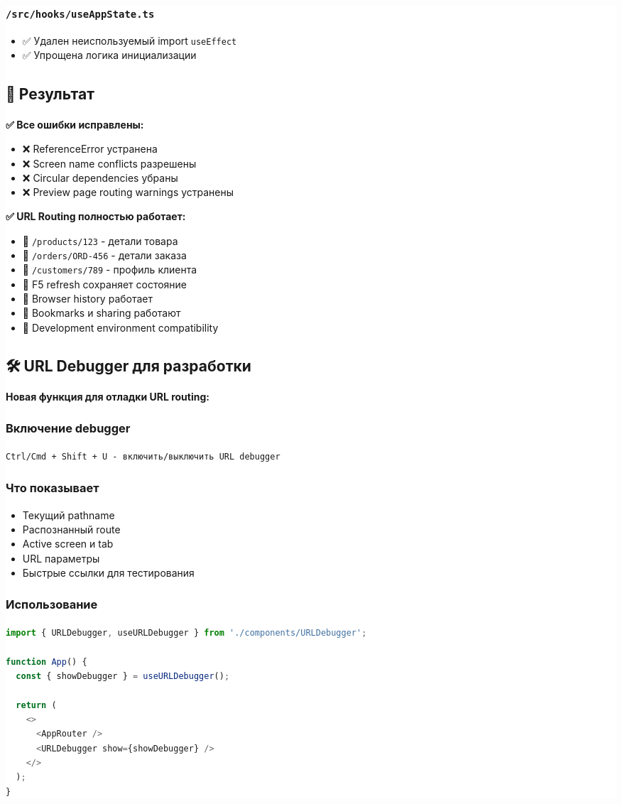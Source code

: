 ### `/src/hooks/useAppState.ts`
- ✅ Удален неиспользуемый import `useEffect`
- ✅ Упрощена логика инициализации

## 🎉 Результат

**✅ Все ошибки исправлены:**
- ❌ ReferenceError устранена
- ❌ Screen name conflicts разрешены
- ❌ Circular dependencies убраны
- ❌ Preview page routing warnings устранены

**✅ URL Routing полностью работает:**
- 🔗 `/products/123` - детали товара
- 🔗 `/orders/ORD-456` - детали заказа  
- 🔗 `/customers/789` - профиль клиента
- 🔗 F5 refresh сохраняет состояние
- 🔗 Browser history работает
- 🔗 Bookmarks и sharing работают
- 🔗 Development environment compatibility

## 🛠️ URL Debugger для разработки

**Новая функция для отладки URL routing:**

### Включение debugger
```
Ctrl/Cmd + Shift + U - включить/выключить URL debugger
```

### Что показывает
- Текущий pathname
- Распознанный route
- Active screen и tab
- URL параметры
- Быстрые ссылки для тестирования

### Использование
```typescript
import { URLDebugger, useURLDebugger } from './components/URLDebugger';

function App() {
  const { showDebugger } = useURLDebugger();
  
  return (
    <>
      <AppRouter />
      <URLDebugger show={showDebugger} />
    </>
  );
}
```
